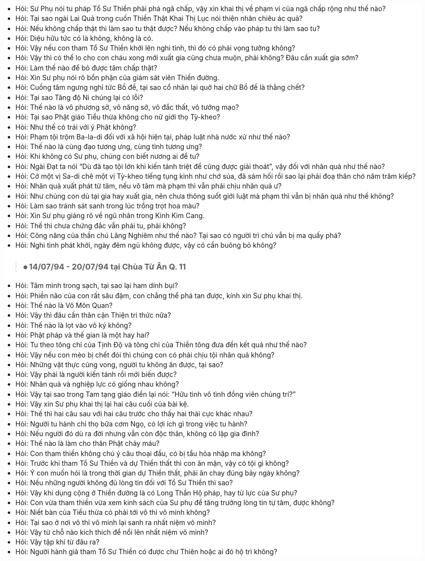 - Hỏi: Sư Phụ nói tu pháp Tổ Sư Thiền phải phá ngã chấp, vậy xin khai thị về phạm vi của ngã chấp rộng như thế nào?
- Hỏi: Tại sao ngài Lai Quả trong cuốn Thiền Thật Khai Thị Lục nói thiện nhân chiêu ác quả?
- Hỏi: Nếu không chấp thật thì làm sao tu thật được? Nếu không chấp vào pháp tu thì làm sao tu?
- Hỏi: Diệu hữu tức có là không, không là có.
- Hỏi: Vậy nếu con tham Tổ Sư Thiền khởi lên nghi tình, thì đó có phải vọng tưởng không?
- Hỏi: Vậy thì có thể lo cho con cháu xong mới xuất gia cũng chưa muộn, phải không? Đâu cần xuất gia sớm?
- Hỏi: Làm thế nào để bỏ được tâm chấp thật?
- Hỏi: Xin Sư phụ nói rõ bổn phận của giám sát viên Thiền đường.
- Hỏi: Cuồng tâm ngưng nghỉ tức Bồ đề, tại sao cổ nhân lại quở hai chữ Bồ đề là thằng chết?
- Hỏi: Tại sao Tăng độ Ni chúng lại có lỗi?
- Hỏi: Thế nào là vô phương sở, vô năng sở, vô đắc thất, vô tướng mạo? 
- Hỏi: Tại sao Phật giáo Tiểu thừa không cho nữ giới thọ Tỳ-kheo?
- Hỏi: Như thế có trái với ý Phật không?
- Hỏi: Phạm tội trộm Ba-la-di đối với xã hội hiện tại, pháp luật nhà nước xử như thế nào?
- Hỏi: Thế nào là cùng đạo tương ưng, cùng tình tương ưng? 
- Hỏi: Khi không có Sư phụ, chúng con biết nương ai để tu?
- Hỏi: Ngài Đạt ta nói “Dù đã tạo tội lớn khi kiến tánh triệt để cũng được giải thoát”, vậy đối với nhân quả như thế nào?
- Hỏi: Cớ một vị Sa-di chê một vị Tỳ-kheo tiếng tụng kinh như chớ sủa, đã sám hối rồi sao lại phải đoạ thân chó năm trăm kiếp?
- Hỏi: Nhân quả xuất phát từ tâm, nếu vô tâm mà phạm thì vẫn phải chịu nhân quả ư?
- Hỏi: Như chúng con dù tại gia hay xuất gia, nên chưa thông suốt giới luật mà phạm thì vẫn bị nhân quả như thế không?
- Hỏi: Làm sao tránh sát sanh trong lúc trồng trọt hoa màu? 
- Hỏi: Xin Sư phụ giảng rõ về ngũ nhãn trong Kinh Kim Cang. 
- Hỏi: Thế thì chưa chứng đắc vẫn phải tu, phải không?
- Hỏi: Công năng của thần chú Lăng Nghiêm như thế nào? Tại sao có người trì chú vẫn bị ma quấy phá?
- Hỏi: Nghi tình phát khởi, ngày đêm ngủ không được, vậy có cần buông bỏ không?

> ### ⦁	14/07/94 - 20/07/94 tại Chùa Từ Ân Q. 11
- Hỏi: Tâm mình trong sạch, tại sao lại ham dính bụi?
- Hỏi: Phiền não của con rất sâu đậm, con chẳng thể phá tan được, kính xin Sư phụ khai thị.
- Hỏi: Thế nào là Vô Môn Quan?
- Hỏi: Vậy thì đâu cần thân cận Thiện tri thức nữa? 
- Hỏi: Thế nào là lọt vào vô ký không?
- Hỏi: Phật pháp và thế gian là một hay hai?
- Hỏi: Tu theo tông chỉ của Tịnh Độ và tông chỉ của Thiền tông đưa đến kết quả như thế nào?
- Hỏi: Vậy nếu con mèo bị chết đói thì chúng con có phải chịu tội nhân quả không? 
- Hỏi: Những vật thực cúng vong, người tu không ăn được, tại sao?
- Hỏi: Vậy phải là người kiến tánh rồi mới biến được? 
- Hỏi: Nhân quả và nghiệp lực có giống nhau không?
- Hỏi: Vậy tại sao trong Tam tạng giáo điển lại nói: “Hữu tình vô tình đồng viên chủng trí?”
- Hỏi: Vậy xin Sư phụ khai thị lại hai câu cuối của bài kệ.
- Hỏi: Thế thì hai câu sau với hai câu trước cho thấy hai thái cực khác nhau? 
- Hỏi: Người tu hành chỉ thọ bữa cơm Ngọ, có lợi ích gì trong việc tu hành? 
- Hỏi: Nếu người đó dù ra đời nhưng vẫn còn độc thân, không có lập gia đình? 
- Hỏi: Thế nào là làm cho thân Phật chảy máu?
- Hỏi: Con tham thiền không chú ý câu thoại đầu, có bị tẩu hỏa nhập ma không? 
- Hỏi: Trước khi tham Tổ Sư Thiền và dự Thiền thất thì con ăn mặn, vậy có tội gì không?
- Hỏi: Ý con muốn hỏi là trong thời gian dự Thiền thất, phải ăn chay đúng bảy ngày không?
- Hỏi: Nếu những người không đủ lòng tin đối với Tổ Sư Thiền thì sao?
- Hỏi: Vậy khi dụng cộng ở Thiền đường là có Long Thần Hộ pháp, hay từ lực của Sư phụ?
- Hỏi: Con vừa tham thiền vừa xem kinh sách của Sư phụ để tăng trưởng lòng tin tự tâm, được không?
- Hỏi: Niết bàn của Tiểu thừa có phải tới vô thỉ vô minh không? 
- Hỏi: Tại sao ở nơi vô thỉ vô minh lại sanh ra nhất niệm vô minh? 
- Hỏi: Vậy từ chỗ nào kích thích để nổi lên nhất niệm vô minh?
- Hỏi: Vậy tập khí từ đâu ra?
- Hỏi: Người hành giả tham Tổ Sư Thiền có được chư Thiên hoặc ai đó hộ trì không?
